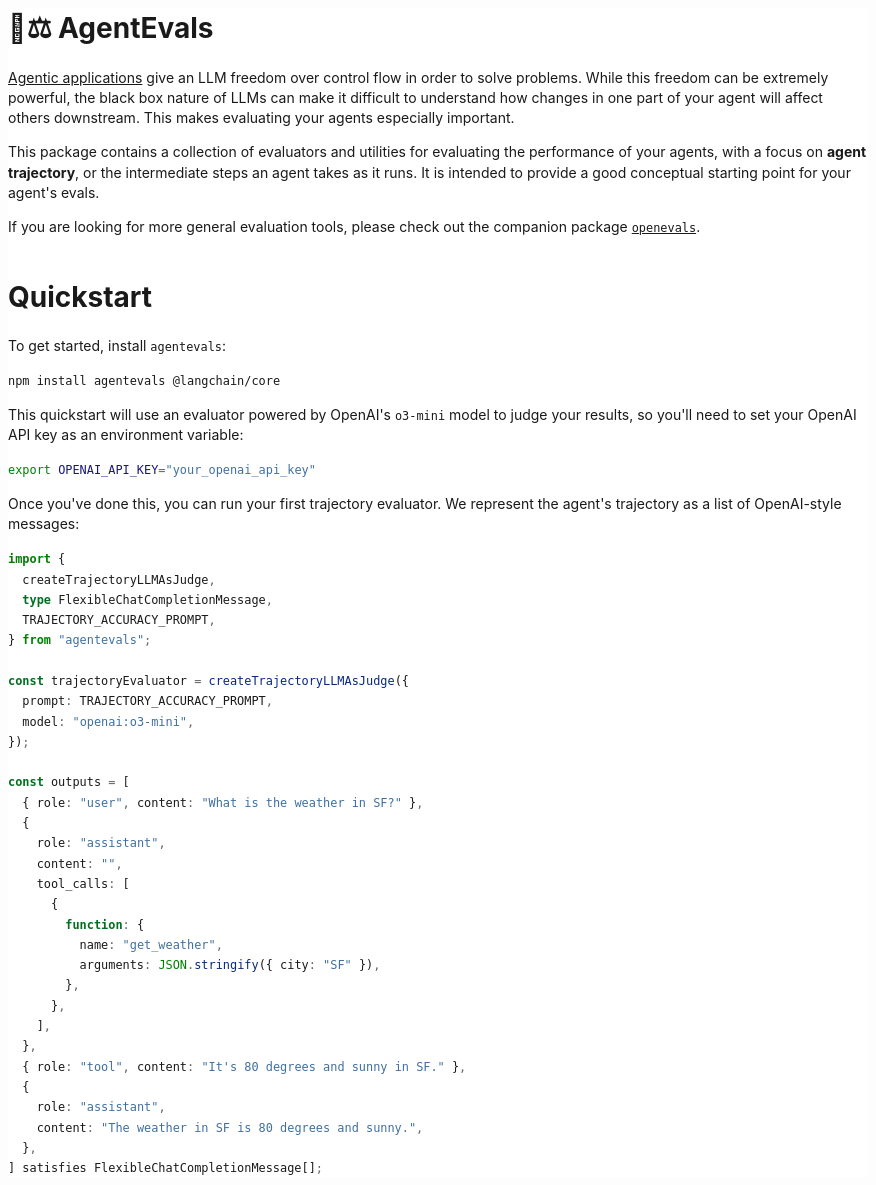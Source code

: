 # 🦾⚖️ AgentEvals

[Agentic applications](https://langchain-ai.github.io/langgraph/concepts/agentic_concepts/) give an LLM freedom over control flow in order to solve problems. While this freedom
can be extremely powerful, the black box nature of LLMs can make it difficult to understand how changes in one part of your agent will affect others downstream.
This makes evaluating your agents especially important.

This package contains a collection of evaluators and utilities for evaluating the performance of your agents, with a focus on **agent trajectory**, or the intermediate steps an agent takes as it runs.
It is intended to provide a good conceptual starting point for your agent's evals.

If you are looking for more general evaluation tools, please check out the companion package [`openevals`](https://github.com/langchain-ai/openevals).

# Quickstart

To get started, install `agentevals`:

```bash
npm install agentevals @langchain/core
```

This quickstart will use an evaluator powered by OpenAI's `o3-mini` model to judge your results, so you'll need to set your OpenAI API key as an environment variable:

```bash
export OPENAI_API_KEY="your_openai_api_key"
```

Once you've done this, you can run your first trajectory evaluator. We represent the agent's trajectory as a list of OpenAI-style messages:

```ts
import {
  createTrajectoryLLMAsJudge,
  type FlexibleChatCompletionMessage,
  TRAJECTORY_ACCURACY_PROMPT,
} from "agentevals";

const trajectoryEvaluator = createTrajectoryLLMAsJudge({
  prompt: TRAJECTORY_ACCURACY_PROMPT,
  model: "openai:o3-mini",
});

const outputs = [
  { role: "user", content: "What is the weather in SF?" },
  {
    role: "assistant",
    content: "",
    tool_calls: [
      {
        function: {
          name: "get_weather",
          arguments: JSON.stringify({ city: "SF" }),
        },
      },
    ],
  },
  { role: "tool", content: "It's 80 degrees and sunny in SF." },
  {
    role: "assistant",
    content: "The weather in SF is 80 degrees and sunny.",
  },
] satisfies FlexibleChatCompletionMessage[];
```